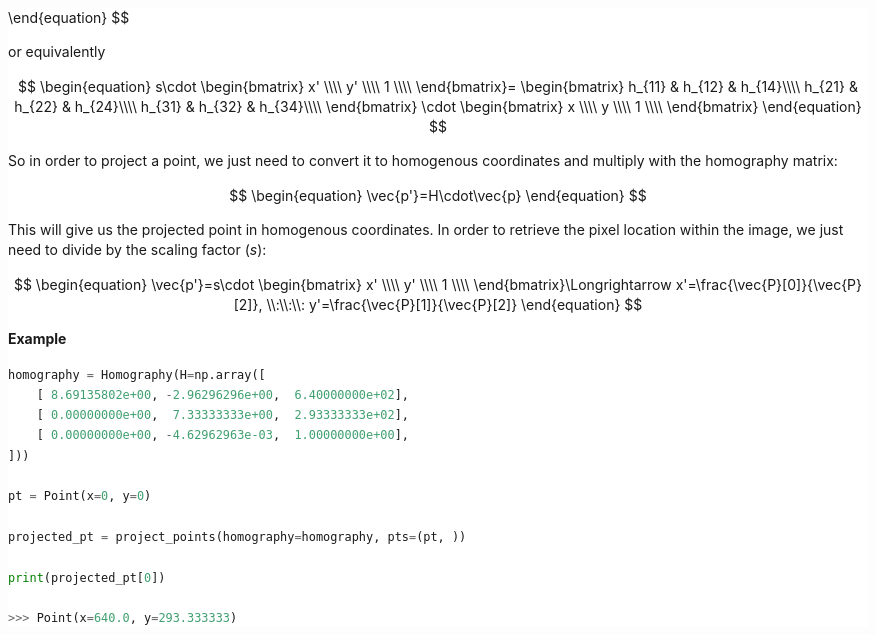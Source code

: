\end{equation}
$$

or equivalently

$$
\begin{equation}
s\cdot
\begin{bmatrix}
x' \\\\
y' \\\\
1 \\\\
\end{bmatrix}=
\begin{bmatrix}
h_{11} & h_{12} & h_{14}\\\\
h_{21} & h_{22} & h_{24}\\\\
h_{31} & h_{32} & h_{34}\\\\
\end{bmatrix} \cdot 
\begin{bmatrix}
x \\\\
y \\\\
1 \\\\
\end{bmatrix}
\end{equation}
$$

So in order to project a point, we just need to convert it to homogenous coordinates and multiply with the homography matrix:

$$
\begin{equation}
\vec{p'}=H\cdot\vec{p}
\end{equation}
$$

This will give us the projected point in homogenous coordinates. In order to retrieve the pixel location within the image, we just need to divide by the scaling factor ($s$):

$$
\begin{equation}
\vec{p'}=s\cdot
\begin{bmatrix}
x' \\\\
y' \\\\
1 \\\\
\end{bmatrix}\Longrightarrow 
x'=\frac{\vec{P}[0]}{\vec{P}[2]}, \\:\\:\\:
y'=\frac{\vec{P}[1]}{\vec{P}[2]}
\end{equation}
$$

**Example**

```python
homography = Homography(H=np.array([
    [ 8.69135802e+00, -2.96296296e+00,  6.40000000e+02], 
    [ 0.00000000e+00,  7.33333333e+00,  2.93333333e+02], 
    [ 0.00000000e+00, -4.62962963e-03,  1.00000000e+00],
]))

pt = Point(x=0, y=0)

projected_pt = project_points(homography=homography, pts=(pt, ))

print(projected_pt[0])

>>> Point(x=640.0, y=293.333333)
```